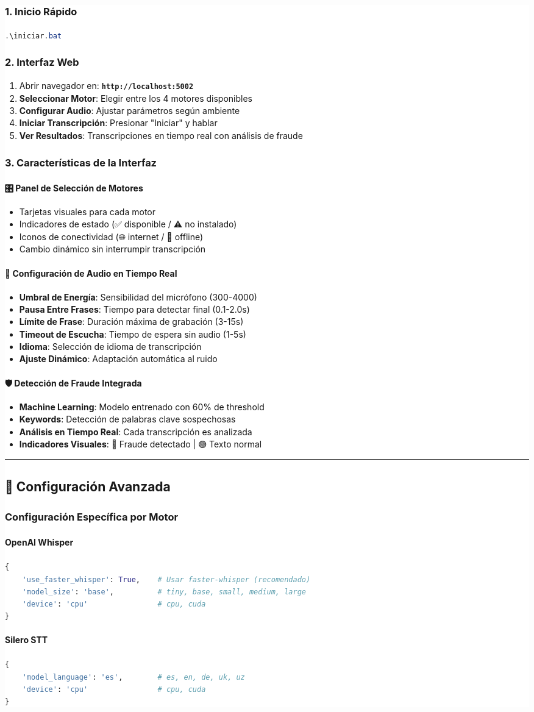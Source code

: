### **1. Inicio Rápido**
```powershell
.\iniciar.bat
```

### **2. Interfaz Web**
1. Abrir navegador en: **`http://localhost:5002`**
2. **Seleccionar Motor**: Elegir entre los 4 motores disponibles
3. **Configurar Audio**: Ajustar parámetros según ambiente
4. **Iniciar Transcripción**: Presionar "Iniciar" y hablar
5. **Ver Resultados**: Transcripciones en tiempo real con análisis de fraude

### **3. Características de la Interfaz**

#### **🎛️ Panel de Selección de Motores**
- Tarjetas visuales para cada motor
- Indicadores de estado (✅ disponible / ⚠️ no instalado)
- Iconos de conectividad (🌐 internet / 💾 offline)
- Cambio dinámico sin interrumpir transcripción

#### **🔧 Configuración de Audio en Tiempo Real**
- **Umbral de Energía**: Sensibilidad del micrófono (300-4000)
- **Pausa Entre Frases**: Tiempo para detectar final (0.1-2.0s)
- **Límite de Frase**: Duración máxima de grabación (3-15s)
- **Timeout de Escucha**: Tiempo de espera sin audio (1-5s)
- **Idioma**: Selección de idioma de transcripción
- **Ajuste Dinámico**: Adaptación automática al ruido

#### **🛡️ Detección de Fraude Integrada**
- **Machine Learning**: Modelo entrenado con 60% de threshold
- **Keywords**: Detección de palabras clave sospechosas
- **Análisis en Tiempo Real**: Cada transcripción es analizada
- **Indicadores Visuales**: 🔴 Fraude detectado | 🟢 Texto normal

---

## 🔧 Configuración Avanzada

### **Configuración Específica por Motor**

#### **OpenAI Whisper**
```python
{
    'use_faster_whisper': True,    # Usar faster-whisper (recomendado)
    'model_size': 'base',          # tiny, base, small, medium, large
    'device': 'cpu'                # cpu, cuda
}
```

#### **Silero STT**
```python
{
    'model_language': 'es',        # es, en, de, uk, uz
    'device': 'cpu'                # cpu, cuda
}
```
